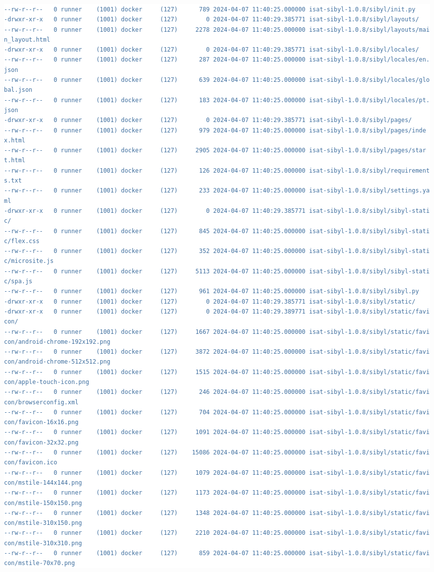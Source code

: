 ```diff
--rw-r--r--   0 runner    (1001) docker     (127)      789 2024-04-07 11:40:25.000000 isat-sibyl-1.0.8/sibyl/init.py
-drwxr-xr-x   0 runner    (1001) docker     (127)        0 2024-04-07 11:40:29.385771 isat-sibyl-1.0.8/sibyl/layouts/
--rw-r--r--   0 runner    (1001) docker     (127)     2278 2024-04-07 11:40:25.000000 isat-sibyl-1.0.8/sibyl/layouts/main_layout.html
-drwxr-xr-x   0 runner    (1001) docker     (127)        0 2024-04-07 11:40:29.385771 isat-sibyl-1.0.8/sibyl/locales/
--rw-r--r--   0 runner    (1001) docker     (127)      287 2024-04-07 11:40:25.000000 isat-sibyl-1.0.8/sibyl/locales/en.json
--rw-r--r--   0 runner    (1001) docker     (127)      639 2024-04-07 11:40:25.000000 isat-sibyl-1.0.8/sibyl/locales/global.json
--rw-r--r--   0 runner    (1001) docker     (127)      183 2024-04-07 11:40:25.000000 isat-sibyl-1.0.8/sibyl/locales/pt.json
-drwxr-xr-x   0 runner    (1001) docker     (127)        0 2024-04-07 11:40:29.385771 isat-sibyl-1.0.8/sibyl/pages/
--rw-r--r--   0 runner    (1001) docker     (127)      979 2024-04-07 11:40:25.000000 isat-sibyl-1.0.8/sibyl/pages/index.html
--rw-r--r--   0 runner    (1001) docker     (127)     2905 2024-04-07 11:40:25.000000 isat-sibyl-1.0.8/sibyl/pages/start.html
--rw-r--r--   0 runner    (1001) docker     (127)      126 2024-04-07 11:40:25.000000 isat-sibyl-1.0.8/sibyl/requirements.txt
--rw-r--r--   0 runner    (1001) docker     (127)      233 2024-04-07 11:40:25.000000 isat-sibyl-1.0.8/sibyl/settings.yaml
-drwxr-xr-x   0 runner    (1001) docker     (127)        0 2024-04-07 11:40:29.385771 isat-sibyl-1.0.8/sibyl/sibyl-static/
--rw-r--r--   0 runner    (1001) docker     (127)      845 2024-04-07 11:40:25.000000 isat-sibyl-1.0.8/sibyl/sibyl-static/flex.css
--rw-r--r--   0 runner    (1001) docker     (127)      352 2024-04-07 11:40:25.000000 isat-sibyl-1.0.8/sibyl/sibyl-static/microsite.js
--rw-r--r--   0 runner    (1001) docker     (127)     5113 2024-04-07 11:40:25.000000 isat-sibyl-1.0.8/sibyl/sibyl-static/spa.js
--rw-r--r--   0 runner    (1001) docker     (127)      961 2024-04-07 11:40:25.000000 isat-sibyl-1.0.8/sibyl/sibyl.py
-drwxr-xr-x   0 runner    (1001) docker     (127)        0 2024-04-07 11:40:29.385771 isat-sibyl-1.0.8/sibyl/static/
-drwxr-xr-x   0 runner    (1001) docker     (127)        0 2024-04-07 11:40:29.389771 isat-sibyl-1.0.8/sibyl/static/favicon/
--rw-r--r--   0 runner    (1001) docker     (127)     1667 2024-04-07 11:40:25.000000 isat-sibyl-1.0.8/sibyl/static/favicon/android-chrome-192x192.png
--rw-r--r--   0 runner    (1001) docker     (127)     3872 2024-04-07 11:40:25.000000 isat-sibyl-1.0.8/sibyl/static/favicon/android-chrome-512x512.png
--rw-r--r--   0 runner    (1001) docker     (127)     1515 2024-04-07 11:40:25.000000 isat-sibyl-1.0.8/sibyl/static/favicon/apple-touch-icon.png
--rw-r--r--   0 runner    (1001) docker     (127)      246 2024-04-07 11:40:25.000000 isat-sibyl-1.0.8/sibyl/static/favicon/browserconfig.xml
--rw-r--r--   0 runner    (1001) docker     (127)      704 2024-04-07 11:40:25.000000 isat-sibyl-1.0.8/sibyl/static/favicon/favicon-16x16.png
--rw-r--r--   0 runner    (1001) docker     (127)     1091 2024-04-07 11:40:25.000000 isat-sibyl-1.0.8/sibyl/static/favicon/favicon-32x32.png
--rw-r--r--   0 runner    (1001) docker     (127)    15086 2024-04-07 11:40:25.000000 isat-sibyl-1.0.8/sibyl/static/favicon/favicon.ico
--rw-r--r--   0 runner    (1001) docker     (127)     1079 2024-04-07 11:40:25.000000 isat-sibyl-1.0.8/sibyl/static/favicon/mstile-144x144.png
--rw-r--r--   0 runner    (1001) docker     (127)     1173 2024-04-07 11:40:25.000000 isat-sibyl-1.0.8/sibyl/static/favicon/mstile-150x150.png
--rw-r--r--   0 runner    (1001) docker     (127)     1348 2024-04-07 11:40:25.000000 isat-sibyl-1.0.8/sibyl/static/favicon/mstile-310x150.png
--rw-r--r--   0 runner    (1001) docker     (127)     2210 2024-04-07 11:40:25.000000 isat-sibyl-1.0.8/sibyl/static/favicon/mstile-310x310.png
--rw-r--r--   0 runner    (1001) docker     (127)      859 2024-04-07 11:40:25.000000 isat-sibyl-1.0.8/sibyl/static/favicon/mstile-70x70.png
```
